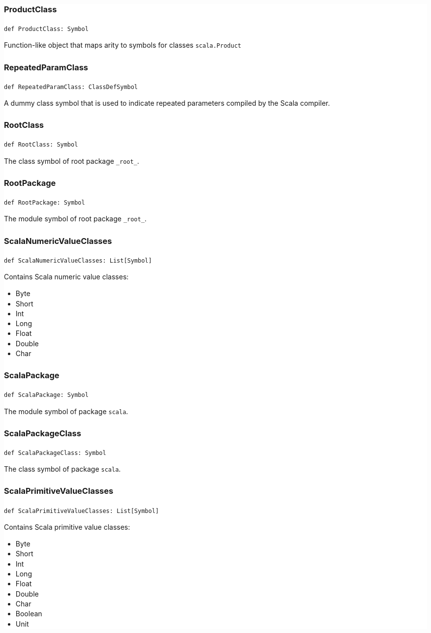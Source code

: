 ### ProductClass
<pre><code class="language-scala" >def ProductClass: Symbol</pre></code>
Function-like object that maps arity to symbols for classes `scala.Product`

### RepeatedParamClass
<pre><code class="language-scala" >def RepeatedParamClass: ClassDefSymbol</pre></code>
A dummy class symbol that is used to indicate repeated parameters
compiled by the Scala compiler.

### RootClass
<pre><code class="language-scala" >def RootClass: Symbol</pre></code>
The class symbol of root package `_root_`.

### RootPackage
<pre><code class="language-scala" >def RootPackage: Symbol</pre></code>
The module symbol of root package `_root_`.

### ScalaNumericValueClasses
<pre><code class="language-scala" >def ScalaNumericValueClasses: List[Symbol]</pre></code>
Contains Scala numeric value classes:
* Byte
* Short
* Int
* Long
* Float
* Double
* Char

### ScalaPackage
<pre><code class="language-scala" >def ScalaPackage: Symbol</pre></code>
The module symbol of package `scala`.

### ScalaPackageClass
<pre><code class="language-scala" >def ScalaPackageClass: Symbol</pre></code>
The class symbol of package `scala`.

### ScalaPrimitiveValueClasses
<pre><code class="language-scala" >def ScalaPrimitiveValueClasses: List[Symbol]</pre></code>
Contains Scala primitive value classes:
* Byte
* Short
* Int
* Long
* Float
* Double
* Char
* Boolean
* Unit
